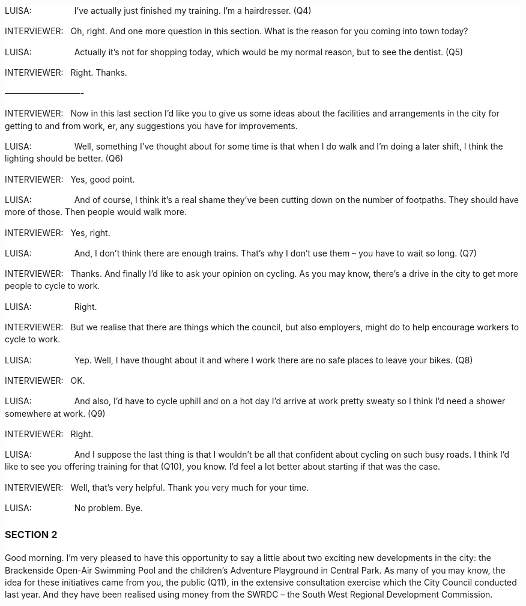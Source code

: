 LUISA:                  I’ve actually just finished my training. I’m a hairdresser. (Q4)

INTERVIEWER:   Oh, right. And one more question in this section. What is the reason for you coming into town today?

LUISA:                  Actually it’s not for shopping today, which would be my normal reason, but to see the dentist. (Q5)

INTERVIEWER:   Right. Thanks.

—————————-                   

INTERVIEWER:   Now in this last section I’d like you to give us some ideas about the facilities and arrangements in the city for getting to and from work, er, any suggestions you have for improvements.

LUISA:                  Well, something I’ve thought about for some time is that when I do walk and I’m doing a later shift, I think the lighting should be better. (Q6)

INTERVIEWER:   Yes, good point.

LUISA:                  And of course, I think it’s a real shame they’ve been cutting down on the number of footpaths. They should have more of those. Then people would walk more.

INTERVIEWER:   Yes, right.

LUISA:                  And, I don’t think there are enough trains. That’s why I don’t use them – you have to wait so long. (Q7)

INTERVIEWER:   Thanks. And finally I’d like to ask your opinion on cycling. As you may know, there’s a drive in the city to get more people to cycle to work.

LUISA:                  Right.

INTERVIEWER:   But we realise that there are things which the council, but also employers, might do to help encourage workers to cycle to work.

LUISA:                  Yep. Well, I have thought about it and where I work there are no safe places to leave your bikes. (Q8)

INTERVIEWER:   OK.

LUISA:                  And also, I’d have to cycle uphill and on a hot day I’d arrive at work pretty sweaty so I think I’d need a shower somewhere at work. (Q9)

INTERVIEWER:   Right.

LUISA:                  And I suppose the last thing is that I wouldn’t be all that confident about cycling on such busy roads. I think I’d like to see you offering training for that (Q10), you know. I’d feel a lot better about starting if that was the case.

INTERVIEWER:   Well, that’s very helpful. Thank you very much for your time.

LUISA:                  No problem. Bye.

### SECTION 2

Good morning. I’m very pleased to have this opportunity to say a little about two exciting new developments in the city: the Brackenside Open-Air Swimming Pool and the children’s Adventure Playground in Central Park. As many of you may know, the idea for these initiatives came from you, the public (Q11), in the extensive consultation exercise which the City Council conducted last year. And they have been realised using money from the SWRDC – the South West Regional Development Commission.
